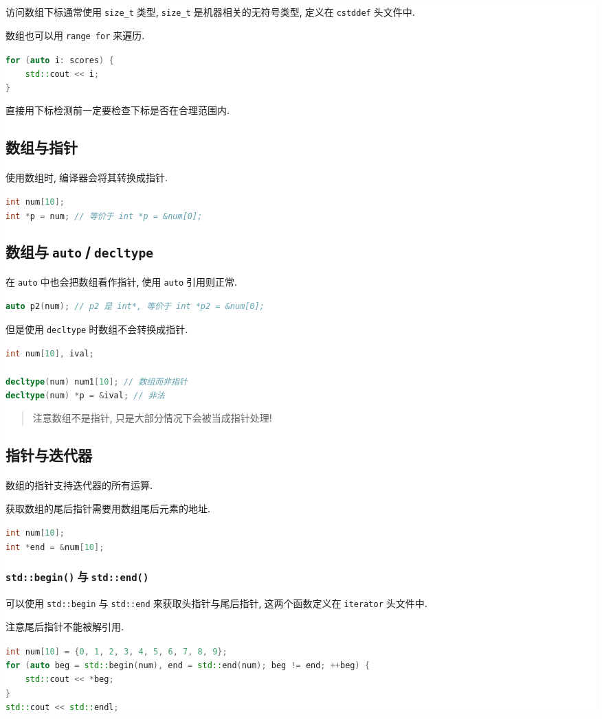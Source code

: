访问数组下标通常使用 `size_t` 类型, `size_t` 是机器相关的无符号类型, 定义在 `cstddef` 头文件中.

数组也可以用 `range for` 来遍历.

``` cpp
for (auto i: scores) {
    std::cout << i;
}
```

直接用下标检测前一定要检查下标是否在合理范围内.

## 数组与指针

使用数组时, 编译器会将其转换成指针.

``` cpp
int num[10];
int *p = num; // 等价于 int *p = &num[0];
```

## 数组与 `auto` / `decltype`

在 `auto` 中也会把数组看作指针, 使用 `auto` 引用则正常.

``` cpp
auto p2(num); // p2 是 int*, 等价于 int *p2 = &num[0];
```

但是使用 `decltype` 时数组不会转换成指针.

``` cpp
int num[10], ival;

decltype(num) num1[10]; // 数组而非指针
decltype(num) *p = &ival; // 非法
```

> 注意数组不是指针, 只是大部分情况下会被当成指针处理!

## 指针与迭代器

数组的指针支持迭代器的所有运算.

获取数组的尾后指针需要用数组尾后元素的地址.

``` cpp
int num[10];
int *end = &num[10];
```

### `std::begin()` 与 `std::end()`

可以使用 `std::begin` 与 `std::end` 来获取头指针与尾后指针, 这两个函数定义在 `iterator` 头文件中.

注意尾后指针不能被解引用.

``` cpp
int num[10] = {0, 1, 2, 3, 4, 5, 6, 7, 8, 9};
for (auto beg = std::begin(num), end = std::end(num); beg != end; ++beg) {
    std::cout << *beg;
}
std::cout << std::endl;
```

